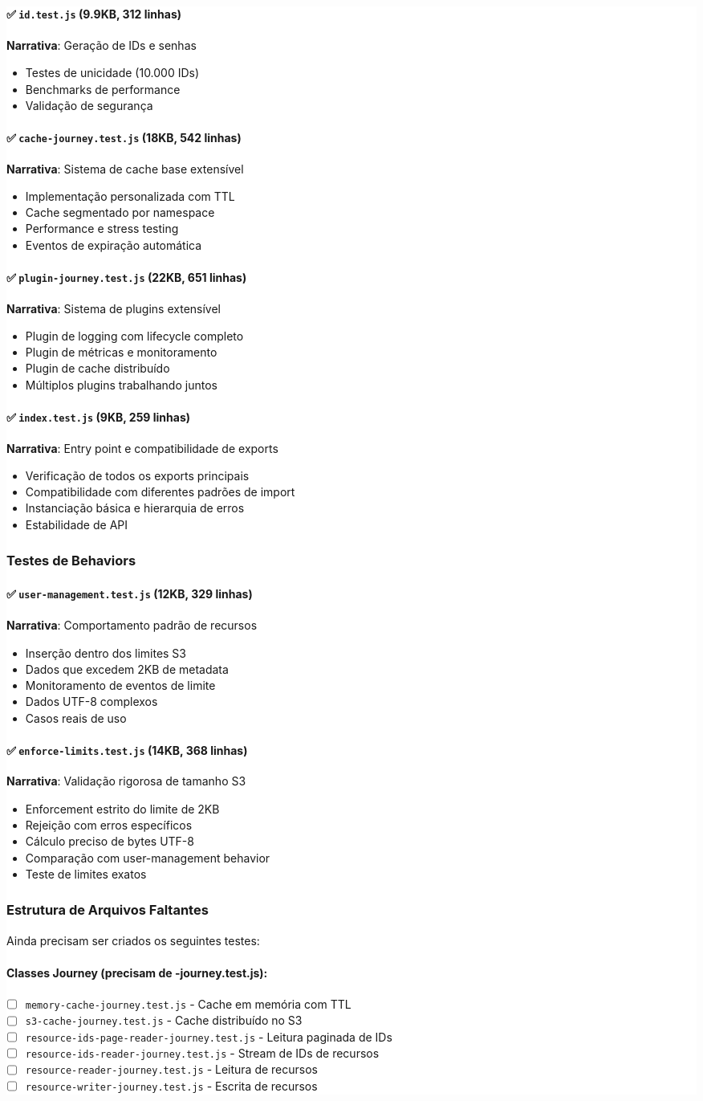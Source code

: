 #### ✅ `id.test.js` (9.9KB, 312 linhas)
**Narrativa**: Geração de IDs e senhas
- Testes de unicidade (10.000 IDs)
- Benchmarks de performance
- Validação de segurança

#### ✅ `cache-journey.test.js` (18KB, 542 linhas)
**Narrativa**: Sistema de cache base extensível
- Implementação personalizada com TTL
- Cache segmentado por namespace
- Performance e stress testing
- Eventos de expiração automática

#### ✅ `plugin-journey.test.js` (22KB, 651 linhas)
**Narrativa**: Sistema de plugins extensível
- Plugin de logging com lifecycle completo
- Plugin de métricas e monitoramento
- Plugin de cache distribuído
- Múltiplos plugins trabalhando juntos

#### ✅ `index.test.js` (9KB, 259 linhas)
**Narrativa**: Entry point e compatibilidade de exports
- Verificação de todos os exports principais
- Compatibilidade com diferentes padrões de import
- Instanciação básica e hierarquia de erros
- Estabilidade de API

### Testes de Behaviors

#### ✅ `user-management.test.js` (12KB, 329 linhas)
**Narrativa**: Comportamento padrão de recursos
- Inserção dentro dos limites S3
- Dados que excedem 2KB de metadata
- Monitoramento de eventos de limite
- Dados UTF-8 complexos
- Casos reais de uso

#### ✅ `enforce-limits.test.js` (14KB, 368 linhas)
**Narrativa**: Validação rigorosa de tamanho S3
- Enforcement estrito do limite de 2KB
- Rejeição com erros específicos
- Cálculo preciso de bytes UTF-8
- Comparação com user-management behavior
- Teste de limites exatos

### Estrutura de Arquivos Faltantes

Ainda precisam ser criados os seguintes testes:

#### Classes Journey (precisam de -journey.test.js):
- [ ] `memory-cache-journey.test.js` - Cache em memória com TTL
- [ ] `s3-cache-journey.test.js` - Cache distribuído no S3
- [ ] `resource-ids-page-reader-journey.test.js` - Leitura paginada de IDs
- [ ] `resource-ids-reader-journey.test.js` - Stream de IDs de recursos
- [ ] `resource-reader-journey.test.js` - Leitura de recursos
- [ ] `resource-writer-journey.test.js` - Escrita de recursos
